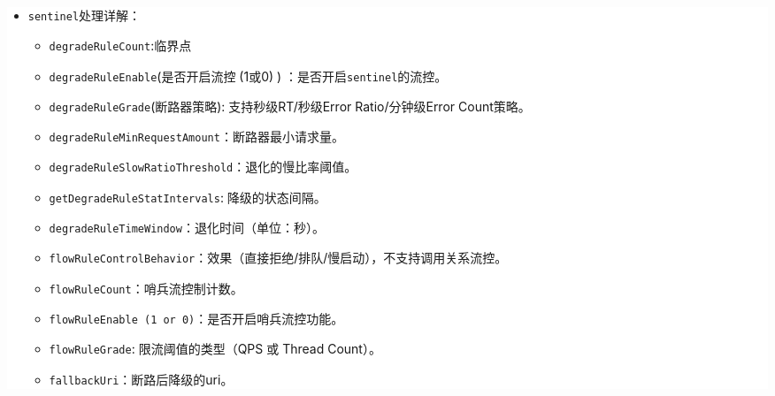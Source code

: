 

* `sentinel`处理详解：

  * `degradeRuleCount`:临界点

  * `degradeRuleEnable`(是否开启流控 (1或0) ) ：是否开启`sentinel`的流控。

  * `degradeRuleGrade`(断路器策略): 支持秒级RT/秒级Error Ratio/分钟级Error Count策略。

  * `degradeRuleMinRequestAmount`：断路器最小请求量。

  * `degradeRuleSlowRatioThreshold`：退化的慢比率阈值。

  * `getDegradeRuleStatIntervals`: 降级的状态间隔。

  * `degradeRuleTimeWindow`：退化时间（单位：秒）。

  * `flowRuleControlBehavior`：效果（直接拒绝/排队/慢启动），不支持调用关系流控。

  * `flowRuleCount`：哨兵流控制计数。

  * `flowRuleEnable (1 or 0)`：是否开启哨兵流控功能。

  * `flowRuleGrade`: 限流阈值的类型（QPS 或 Thread Count）。

  * `fallbackUri`：断路后降级的uri。
